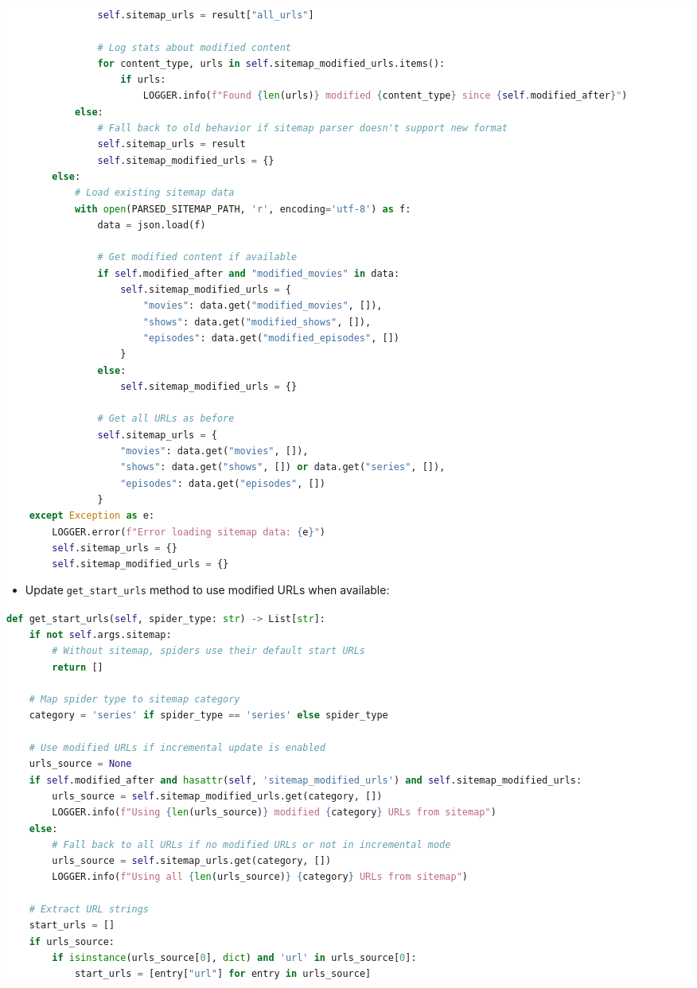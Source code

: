 ```python
                self.sitemap_urls = result["all_urls"]
                
                # Log stats about modified content
                for content_type, urls in self.sitemap_modified_urls.items():
                    if urls:
                        LOGGER.info(f"Found {len(urls)} modified {content_type} since {self.modified_after}")
            else:
                # Fall back to old behavior if sitemap parser doesn't support new format
                self.sitemap_urls = result
                self.sitemap_modified_urls = {}
        else:
            # Load existing sitemap data
            with open(PARSED_SITEMAP_PATH, 'r', encoding='utf-8') as f:
                data = json.load(f)
                
                # Get modified content if available
                if self.modified_after and "modified_movies" in data:
                    self.sitemap_modified_urls = {
                        "movies": data.get("modified_movies", []),
                        "shows": data.get("modified_shows", []),
                        "episodes": data.get("modified_episodes", [])
                    }
                else:
                    self.sitemap_modified_urls = {}
                    
                # Get all URLs as before
                self.sitemap_urls = {
                    "movies": data.get("movies", []),
                    "shows": data.get("shows", []) or data.get("series", []),
                    "episodes": data.get("episodes", [])
                }
    except Exception as e:
        LOGGER.error(f"Error loading sitemap data: {e}")
        self.sitemap_urls = {}
        self.sitemap_modified_urls = {}
```

- Update `get_start_urls` method to use modified URLs when available:
```python
def get_start_urls(self, spider_type: str) -> List[str]:
    if not self.args.sitemap:
        # Without sitemap, spiders use their default start URLs
        return []

    # Map spider type to sitemap category
    category = 'series' if spider_type == 'series' else spider_type
    
    # Use modified URLs if incremental update is enabled
    urls_source = None
    if self.modified_after and hasattr(self, 'sitemap_modified_urls') and self.sitemap_modified_urls:
        urls_source = self.sitemap_modified_urls.get(category, [])
        LOGGER.info(f"Using {len(urls_source)} modified {category} URLs from sitemap")
    else:
        # Fall back to all URLs if no modified URLs or not in incremental mode
        urls_source = self.sitemap_urls.get(category, [])
        LOGGER.info(f"Using all {len(urls_source)} {category} URLs from sitemap")
    
    # Extract URL strings
    start_urls = []
    if urls_source:
        if isinstance(urls_source[0], dict) and 'url' in urls_source[0]:
            start_urls = [entry["url"] for entry in urls_source]
```